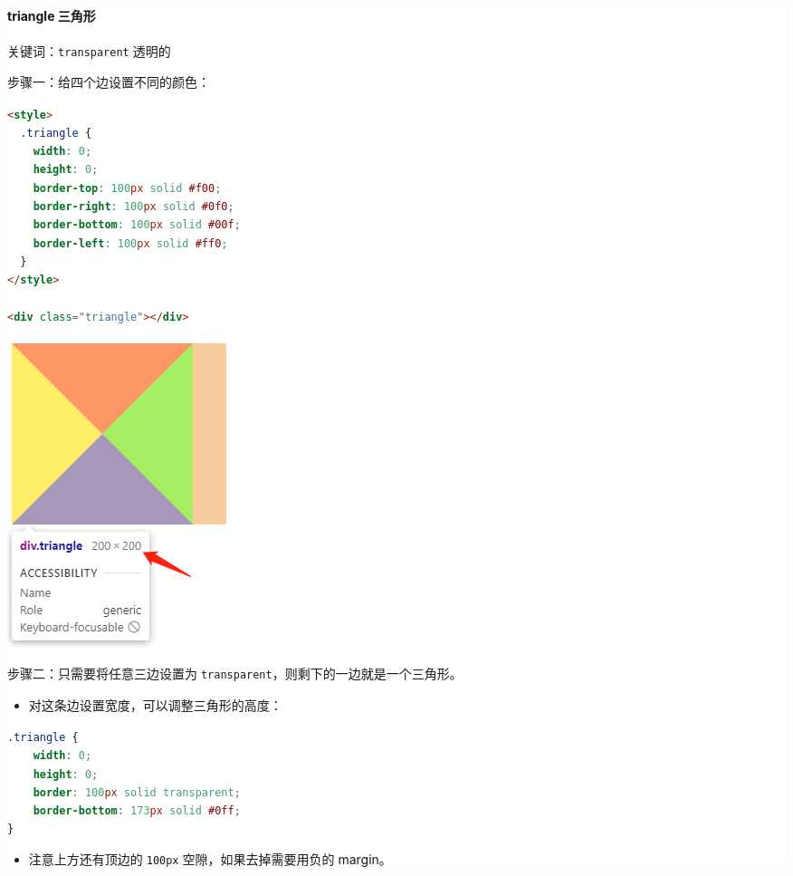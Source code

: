 #### triangle 三角形

关键词：`transparent` 透明的

步骤一：给四个边设置不同的颜色：

```html
<style>
  .triangle {
    width: 0;
    height: 0;
    border-top: 100px solid #f00;
    border-right: 100px solid #0f0;
    border-bottom: 100px solid #00f;
    border-left: 100px solid #ff0;
  }
</style>

<div class="triangle"></div>
```

![image-20211123105917129](HTML&CSS/image-20211123105917129.png)

步骤二：只需要将任意三边设置为 `transparent`，则剩下的一边就是一个三角形。

- 对这条边设置宽度，可以调整三角形的高度：

```css
.triangle {
    width: 0;
    height: 0;
    border: 100px solid transparent;
    border-bottom: 173px solid #0ff;
}
```

- 注意上方还有顶边的 `100px` 空隙，如果去掉需要用负的 margin。
